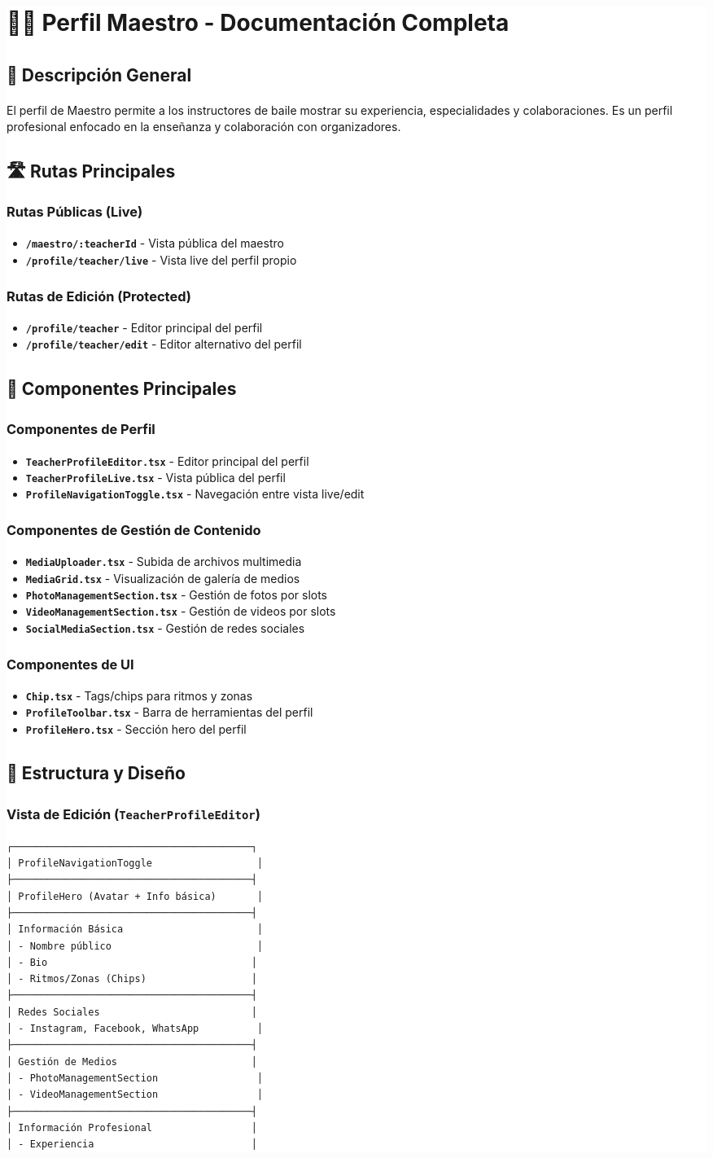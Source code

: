 # 👨‍🏫 Perfil Maestro - Documentación Completa

## 🎯 Descripción General
El perfil de Maestro permite a los instructores de baile mostrar su experiencia, especialidades y colaboraciones. Es un perfil profesional enfocado en la enseñanza y colaboración con organizadores.

## 🛣️ Rutas Principales

### Rutas Públicas (Live)
- **`/maestro/:teacherId`** - Vista pública del maestro
- **`/profile/teacher/live`** - Vista live del perfil propio

### Rutas de Edición (Protected)
- **`/profile/teacher`** - Editor principal del perfil
- **`/profile/teacher/edit`** - Editor alternativo del perfil

## 🧩 Componentes Principales

### Componentes de Perfil
- **`TeacherProfileEditor.tsx`** - Editor principal del perfil
- **`TeacherProfileLive.tsx`** - Vista pública del perfil
- **`ProfileNavigationToggle.tsx`** - Navegación entre vista live/edit

### Componentes de Gestión de Contenido
- **`MediaUploader.tsx`** - Subida de archivos multimedia
- **`MediaGrid.tsx`** - Visualización de galería de medios
- **`PhotoManagementSection.tsx`** - Gestión de fotos por slots
- **`VideoManagementSection.tsx`** - Gestión de videos por slots
- **`SocialMediaSection.tsx`** - Gestión de redes sociales

### Componentes de UI
- **`Chip.tsx`** - Tags/chips para ritmos y zonas
- **`ProfileToolbar.tsx`** - Barra de herramientas del perfil
- **`ProfileHero.tsx`** - Sección hero del perfil

## 🎨 Estructura y Diseño

### Vista de Edición (`TeacherProfileEditor`)
```
┌─────────────────────────────────────────┐
│ ProfileNavigationToggle                  │
├─────────────────────────────────────────┤
│ ProfileHero (Avatar + Info básica)       │
├─────────────────────────────────────────┤
│ Información Básica                       │
│ - Nombre público                         │
│ - Bio                                   │
│ - Ritmos/Zonas (Chips)                  │
├─────────────────────────────────────────┤
│ Redes Sociales                          │
│ - Instagram, Facebook, WhatsApp          │
├─────────────────────────────────────────┤
│ Gestión de Medios                       │
│ - PhotoManagementSection                 │
│ - VideoManagementSection                 │
├─────────────────────────────────────────┤
│ Información Profesional                 │
│ - Experiencia                           │
```